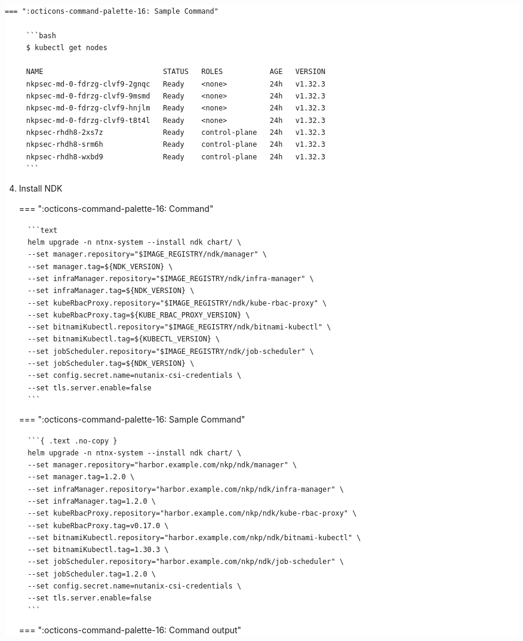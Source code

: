     === ":octicons-command-palette-16: Sample Command"
 
         ```bash
         $ kubectl get nodes

         NAME                            STATUS   ROLES           AGE   VERSION
         nkpsec-md-0-fdrzg-clvf9-2gnqc   Ready    <none>          24h   v1.32.3
         nkpsec-md-0-fdrzg-clvf9-9msmd   Ready    <none>          24h   v1.32.3
         nkpsec-md-0-fdrzg-clvf9-hnjlm   Ready    <none>          24h   v1.32.3
         nkpsec-md-0-fdrzg-clvf9-t8t4l   Ready    <none>          24h   v1.32.3
         nkpsec-rhdh8-2xs7z              Ready    control-plane   24h   v1.32.3
         nkpsec-rhdh8-srm6h              Ready    control-plane   24h   v1.32.3
         nkpsec-rhdh8-wxbd9              Ready    control-plane   24h   v1.32.3
         ```

4. Install NDK

    === ":octicons-command-palette-16: Command"

         ```text
         helm upgrade -n ntnx-system --install ndk chart/ \
         --set manager.repository="$IMAGE_REGISTRY/ndk/manager" \
         --set manager.tag=${NDK_VERSION} \
         --set infraManager.repository="$IMAGE_REGISTRY/ndk/infra-manager" \
         --set infraManager.tag=${NDK_VERSION} \
         --set kubeRbacProxy.repository="$IMAGE_REGISTRY/ndk/kube-rbac-proxy" \
         --set kubeRbacProxy.tag=${KUBE_RBAC_PROXY_VERSION} \
         --set bitnamiKubectl.repository="$IMAGE_REGISTRY/ndk/bitnami-kubectl" \
         --set bitnamiKubectl.tag=${KUBECTL_VERSION} \
         --set jobScheduler.repository="$IMAGE_REGISTRY/ndk/job-scheduler" \
         --set jobScheduler.tag=${NDK_VERSION} \
         --set config.secret.name=nutanix-csi-credentials \
         --set tls.server.enable=false
         ```

    === ":octicons-command-palette-16:  Sample Command"
        
         ```{ .text .no-copy }
         helm upgrade -n ntnx-system --install ndk chart/ \
         --set manager.repository="harbor.example.com/nkp/ndk/manager" \
         --set manager.tag=1.2.0 \
         --set infraManager.repository="harbor.example.com/nkp/ndk/infra-manager" \
         --set infraManager.tag=1.2.0 \
         --set kubeRbacProxy.repository="harbor.example.com/nkp/ndk/kube-rbac-proxy" \
         --set kubeRbacProxy.tag=v0.17.0 \
         --set bitnamiKubectl.repository="harbor.example.com/nkp/ndk/bitnami-kubectl" \
         --set bitnamiKubectl.tag=1.30.3 \
         --set jobScheduler.repository="harbor.example.com/nkp/ndk/job-scheduler" \
         --set jobScheduler.tag=1.2.0 \
         --set config.secret.name=nutanix-csi-credentials \
         --set tls.server.enable=false
         ```

    === ":octicons-command-palette-16: Command output"
    